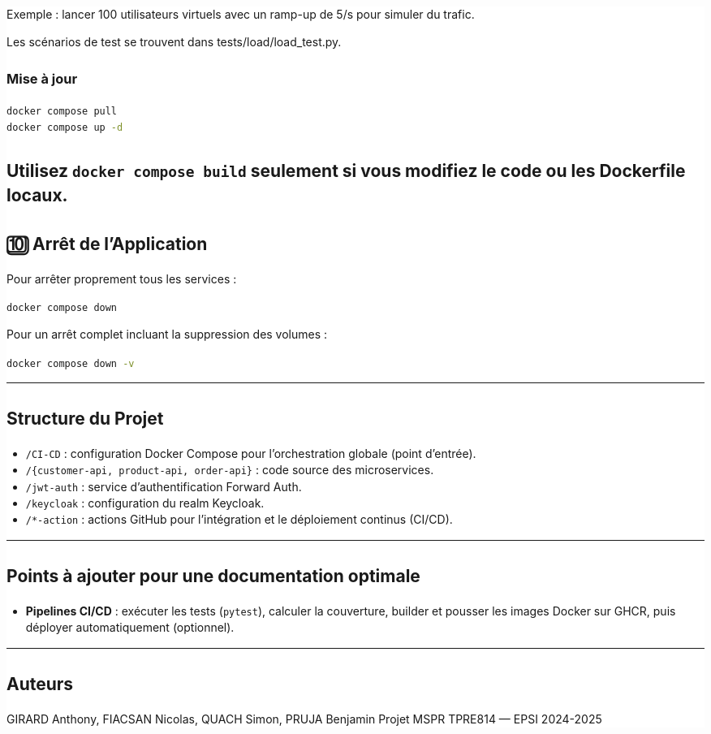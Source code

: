 Exemple : lancer 100 utilisateurs virtuels avec un ramp-up de 5/s pour simuler du trafic.

Les scénarios de test se trouvent dans tests/load/load_test.py.

### Mise à jour

```bash
docker compose pull
docker compose up -d 
```
Utilisez `docker compose build` seulement si vous modifiez le code ou les Dockerfile locaux.
---

## 🔟  Arrêt de l’Application

Pour arrêter proprement tous les services :

```bash
docker compose down
```

Pour un arrêt complet incluant la suppression des volumes :

```bash
docker compose down -v
```

---

## Structure du Projet

* `/CI-CD` : configuration Docker Compose pour l’orchestration globale (point d’entrée).
* `/{customer-api, product-api, order-api}` : code source des microservices.
* `/jwt-auth` : service d’authentification Forward Auth.
* `/keycloak` : configuration du realm Keycloak.
* `/*-action` : actions GitHub pour l’intégration et le déploiement continus (CI/CD).

---

## Points à ajouter pour une documentation optimale

* **Pipelines CI/CD** : exécuter les tests (`pytest`), calculer la couverture, builder et pousser les images Docker sur GHCR, puis déployer automatiquement (optionnel).

---

## Auteurs

GIRARD Anthony, FIACSAN Nicolas, QUACH Simon, PRUJA Benjamin
Projet MSPR TPRE814 — EPSI 2024-2025
